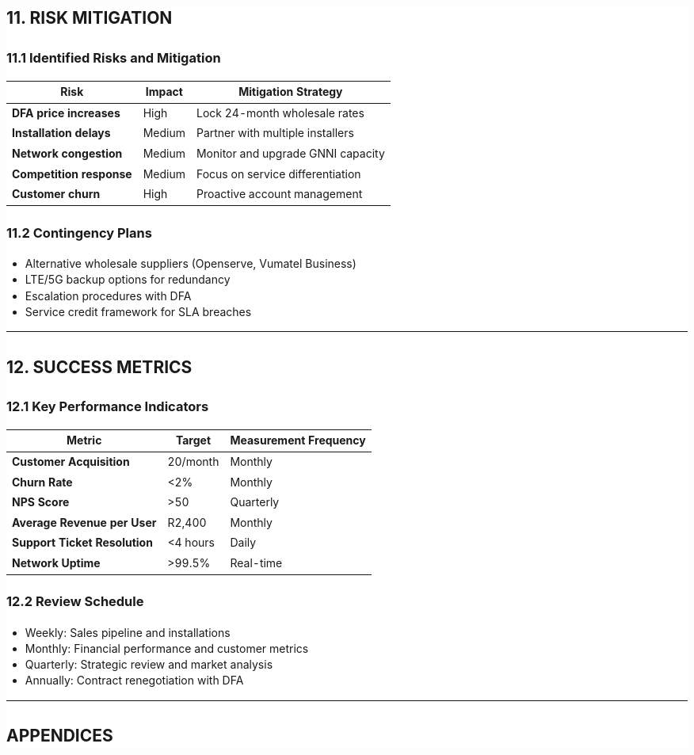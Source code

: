 ## 11. RISK MITIGATION

### 11.1 Identified Risks and Mitigation

| **Risk** | **Impact** | **Mitigation Strategy** |
|----------|-----------|------------------------|
| **DFA price increases** | High | Lock 24-month wholesale rates |
| **Installation delays** | Medium | Partner with multiple installers |
| **Network congestion** | Medium | Monitor and upgrade GNNI capacity |
| **Competition response** | Medium | Focus on service differentiation |
| **Customer churn** | High | Proactive account management |

### 11.2 Contingency Plans

- Alternative wholesale suppliers (Openserve, Vumatel Business)
- LTE/5G backup options for redundancy
- Escalation procedures with DFA
- Service credit framework for SLA breaches

---

## 12. SUCCESS METRICS

### 12.1 Key Performance Indicators

| **Metric** | **Target** | **Measurement Frequency** |
|-----------|-----------|--------------------------|
| **Customer Acquisition** | 20/month | Monthly |
| **Churn Rate** | <2% | Monthly |
| **NPS Score** | >50 | Quarterly |
| **Average Revenue per User** | R2,400 | Monthly |
| **Support Ticket Resolution** | <4 hours | Daily |
| **Network Uptime** | >99.5% | Real-time |

### 12.2 Review Schedule

- Weekly: Sales pipeline and installations
- Monthly: Financial performance and customer metrics
- Quarterly: Strategic review and market analysis
- Annually: Contract renegotiation with DFA

---

## APPENDICES
